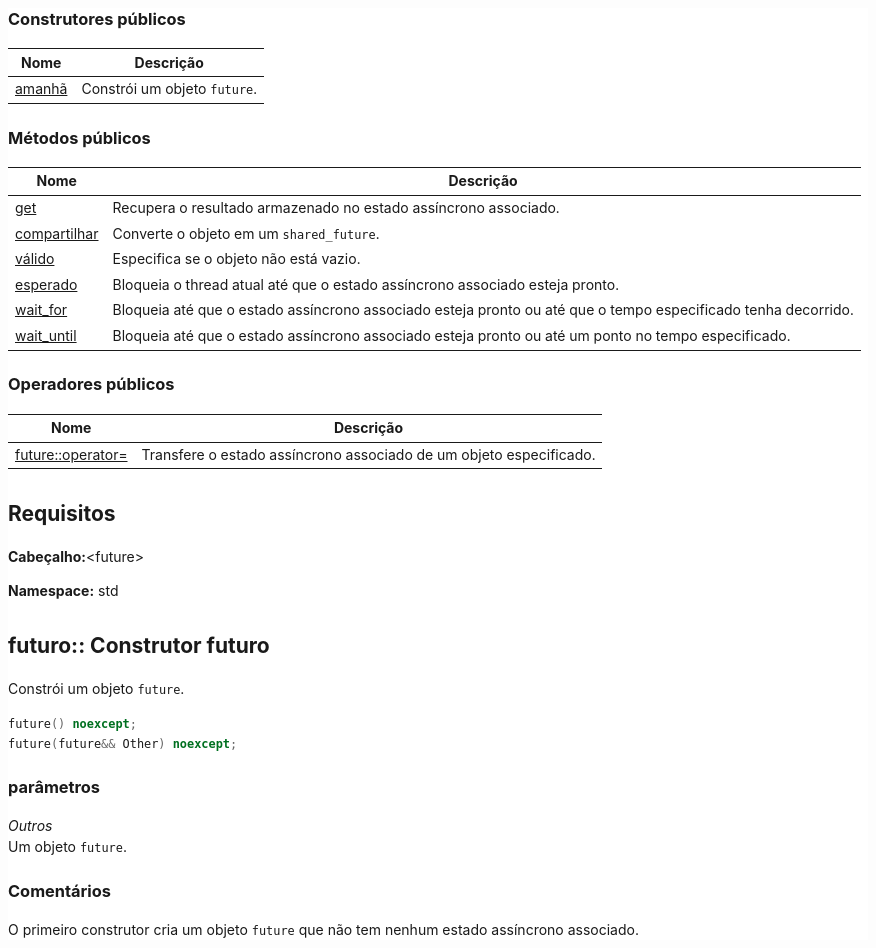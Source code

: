 ### <a name="public-constructors"></a>Construtores públicos

|Nome|Descrição|
|----------|-----------------|
|[amanhã](#future)|Constrói um objeto `future`.|

### <a name="public-methods"></a>Métodos públicos

|Nome|Descrição|
|----------|-----------------|
|[get](#get)|Recupera o resultado armazenado no estado assíncrono associado.|
|[compartilhar](#share)|Converte o objeto em um `shared_future`.|
|[válido](#valid)|Especifica se o objeto não está vazio.|
|[esperado](#wait)|Bloqueia o thread atual até que o estado assíncrono associado esteja pronto.|
|[wait_for](#wait_for)|Bloqueia até que o estado assíncrono associado esteja pronto ou até que o tempo especificado tenha decorrido.|
|[wait_until](#wait_until)|Bloqueia até que o estado assíncrono associado esteja pronto ou até um ponto no tempo especificado.|

### <a name="public-operators"></a>Operadores públicos

|Nome|Descrição|
|----------|-----------------|
|[future::operator=](#op_eq)|Transfere o estado assíncrono associado de um objeto especificado.|

## <a name="requirements"></a>Requisitos

**Cabeçalho:**\<future>

**Namespace:** std

## <a name="futurefuture-constructor"></a><a name="future"></a>futuro:: Construtor futuro

Constrói um objeto `future`.

```cpp
future() noexcept;
future(future&& Other) noexcept;
```

### <a name="parameters"></a>parâmetros

*Outros*\
Um objeto `future`.

### <a name="remarks"></a>Comentários

O primeiro construtor cria um objeto `future` que não tem nenhum estado assíncrono associado.
